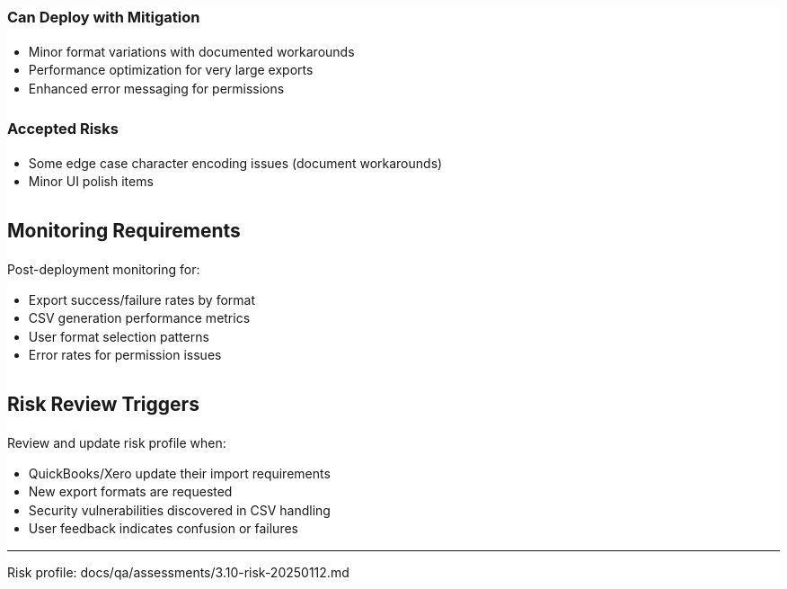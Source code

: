 ### Can Deploy with Mitigation
- Minor format variations with documented workarounds
- Performance optimization for very large exports
- Enhanced error messaging for permissions

### Accepted Risks
- Some edge case character encoding issues (document workarounds)
- Minor UI polish items

## Monitoring Requirements

Post-deployment monitoring for:
- Export success/failure rates by format
- CSV generation performance metrics
- User format selection patterns
- Error rates for permission issues

## Risk Review Triggers

Review and update risk profile when:
- QuickBooks/Xero update their import requirements
- New export formats are requested
- Security vulnerabilities discovered in CSV handling
- User feedback indicates confusion or failures

---

Risk profile: docs/qa/assessments/3.10-risk-20250112.md